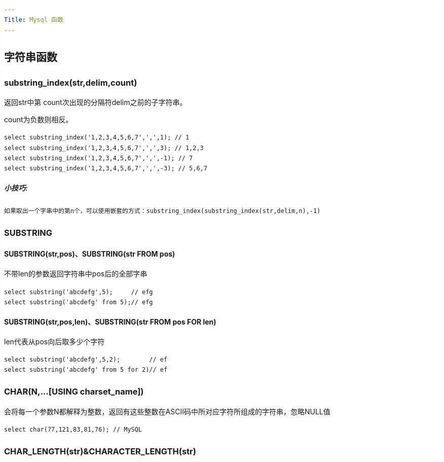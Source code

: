 ```yaml
---
Title: Mysql 函数
---
```




## 字符串函数

### substring_index(str,delim,count)

返回str中第 count次出现的分隔符delim之前的子字符串。

count为负数则相反。

```
select substring_index('1,2,3,4,5,6,7',',',1); // 1
select substring_index('1,2,3,4,5,6,7',',',3); // 1,2,3
select substring_index('1,2,3,4,5,6,7',',',-1); // 7
select substring_index('1,2,3,4,5,6,7',',',-3); // 5,6,7
```

##### 小技巧:

```
如果取出一个字串中的第n个，可以使用嵌套的方式：substring_index(substring_index(str,delim,n),-1) 
```

### SUBSTRING

#### SUBSTRING(str,pos)、SUBSTRING(str FROM pos)

不带len的参数返回字符串中pos后的全部字串

```
select substring('abcdefg',5);     // efg
select substring('abcdefg' from 5);// efg
```

#### SUBSTRING(str,pos,len)、SUBSTRING(str FROM pos FOR len)

len代表从pos向后取多少个字符

```
select substring('abcdefg',5,2);		// ef
select substring('abcdefg' from 5 for 2)// ef
```

### CHAR(N,...[USING charset_name])

会将每一个参数N都解释为整数，返回有这些整数在ASCII码中所对应字符所组成的字符串，忽略NULL值

```
select char(77,121,83,81,76); // MySQL
```

### CHAR_LENGTH(str)&CHARACTER_LENGTH(str)
